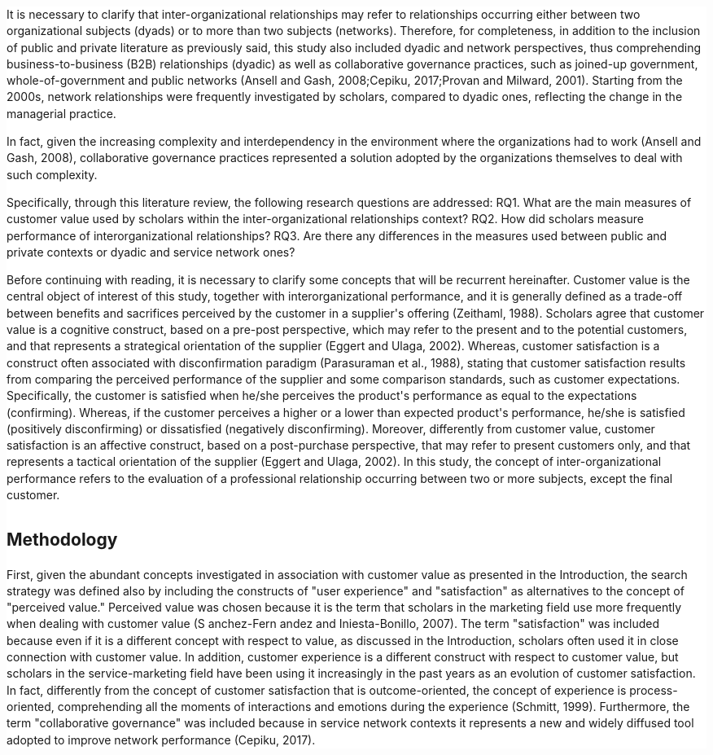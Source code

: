 It is necessary to clarify that inter-organizational relationships may refer to relationships occurring either between two organizational subjects (dyads) or to more than two subjects (networks). Therefore, for completeness, in addition to the inclusion of public and private literature as previously said, this study also included dyadic and network perspectives, thus comprehending business-to-business (B2B) relationships (dyadic) as well as collaborative governance practices, such as joined-up government, whole-of-government and public networks (Ansell and Gash, 2008;Cepiku, 2017;Provan and Milward, 2001). Starting from the 2000s, network relationships were frequently investigated by scholars, compared to dyadic ones, reflecting the change in the managerial practice.

In fact, given the increasing complexity and interdependency in the environment where the organizations had to work (Ansell and Gash, 2008), collaborative governance practices represented a solution adopted by the organizations themselves to deal with such complexity.

Specifically, through this literature review, the following research questions are addressed: RQ1. What are the main measures of customer value used by scholars within the inter-organizational relationships context? RQ2. How did scholars measure performance of interorganizational relationships? RQ3. Are there any differences in the measures used between public and private contexts or dyadic and service network ones?

Before continuing with reading, it is necessary to clarify some concepts that will be recurrent hereinafter. Customer value is the central object of interest of this study, together with interorganizational performance, and it is generally defined as a trade-off between benefits and sacrifices perceived by the customer in a supplier's offering (Zeithaml, 1988). Scholars agree that customer value is a cognitive construct, based on a pre-post perspective, which may refer to the present and to the potential customers, and that represents a strategical orientation of the supplier (Eggert and Ulaga, 2002). Whereas, customer satisfaction is a construct often associated with disconfirmation paradigm (Parasuraman et al., 1988), stating that customer satisfaction results from comparing the perceived performance of the supplier and some comparison standards, such as customer expectations. Specifically, the customer is satisfied when he/she perceives the product's performance as equal to the expectations (confirming). Whereas, if the customer perceives a higher or a lower than expected product's performance, he/she is satisfied (positively disconfirming) or dissatisfied (negatively disconfirming). Moreover, differently from customer value, customer satisfaction is an affective construct, based on a post-purchase perspective, that may refer to present customers only, and that represents a tactical orientation of the supplier (Eggert and Ulaga, 2002). In this study, the concept of inter-organizational performance refers to the evaluation of a professional relationship occurring between two or more subjects, except the final customer.


## Methodology

First, given the abundant concepts investigated in association with customer value as presented in the Introduction, the search strategy was defined also by including the constructs of "user experience" and "satisfaction" as alternatives to the concept of "perceived value." Perceived value was chosen because it is the term that scholars in the marketing field use more frequently when dealing with customer value (S anchez-Fern andez and Iniesta-Bonillo, 2007). The term "satisfaction" was included because even if it is a different concept with respect to value, as discussed in the Introduction, scholars often used it in close connection with customer value. In addition, customer experience is a different construct with respect to customer value, but scholars in the service-marketing field have been using it increasingly in the past years as an evolution of customer satisfaction. In fact, differently from the concept of customer satisfaction that is outcome-oriented, the concept of experience is process-oriented, comprehending all the moments of interactions and emotions during the experience (Schmitt, 1999). Furthermore, the term "collaborative governance" was included because in service network contexts it represents a new and widely diffused tool adopted to improve network performance (Cepiku, 2017).
